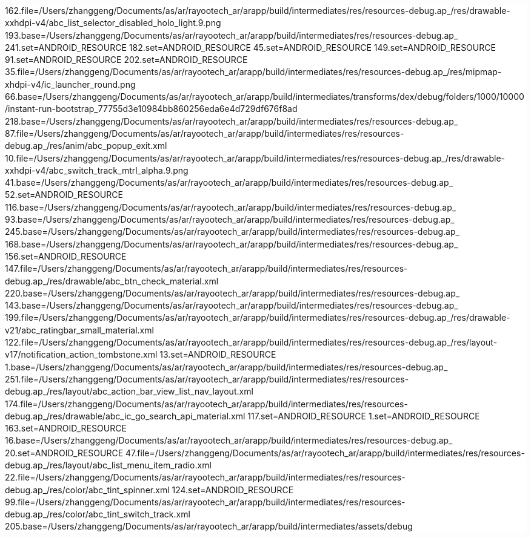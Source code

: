 162.file=/Users/zhanggeng/Documents/as/ar/rayootech_ar/arapp/build/intermediates/res/resources-debug.ap_/res/drawable-xxhdpi-v4/abc_list_selector_disabled_holo_light.9.png
193.base=/Users/zhanggeng/Documents/as/ar/rayootech_ar/arapp/build/intermediates/res/resources-debug.ap_
241.set=ANDROID_RESOURCE
182.set=ANDROID_RESOURCE
45.set=ANDROID_RESOURCE
149.set=ANDROID_RESOURCE
91.set=ANDROID_RESOURCE
202.set=ANDROID_RESOURCE
35.file=/Users/zhanggeng/Documents/as/ar/rayootech_ar/arapp/build/intermediates/res/resources-debug.ap_/res/mipmap-xhdpi-v4/ic_launcher_round.png
66.base=/Users/zhanggeng/Documents/as/ar/rayootech_ar/arapp/build/intermediates/transforms/dex/debug/folders/1000/10000/instant-run-bootstrap_77755d3e10984bb860256eda6e4d729df676f8ad
218.base=/Users/zhanggeng/Documents/as/ar/rayootech_ar/arapp/build/intermediates/res/resources-debug.ap_
87.file=/Users/zhanggeng/Documents/as/ar/rayootech_ar/arapp/build/intermediates/res/resources-debug.ap_/res/anim/abc_popup_exit.xml
10.file=/Users/zhanggeng/Documents/as/ar/rayootech_ar/arapp/build/intermediates/res/resources-debug.ap_/res/drawable-xxhdpi-v4/abc_switch_track_mtrl_alpha.9.png
41.base=/Users/zhanggeng/Documents/as/ar/rayootech_ar/arapp/build/intermediates/res/resources-debug.ap_
52.set=ANDROID_RESOURCE
116.base=/Users/zhanggeng/Documents/as/ar/rayootech_ar/arapp/build/intermediates/res/resources-debug.ap_
93.base=/Users/zhanggeng/Documents/as/ar/rayootech_ar/arapp/build/intermediates/res/resources-debug.ap_
245.base=/Users/zhanggeng/Documents/as/ar/rayootech_ar/arapp/build/intermediates/res/resources-debug.ap_
168.base=/Users/zhanggeng/Documents/as/ar/rayootech_ar/arapp/build/intermediates/res/resources-debug.ap_
156.set=ANDROID_RESOURCE
147.file=/Users/zhanggeng/Documents/as/ar/rayootech_ar/arapp/build/intermediates/res/resources-debug.ap_/res/drawable/abc_btn_check_material.xml
220.base=/Users/zhanggeng/Documents/as/ar/rayootech_ar/arapp/build/intermediates/res/resources-debug.ap_
143.base=/Users/zhanggeng/Documents/as/ar/rayootech_ar/arapp/build/intermediates/res/resources-debug.ap_
199.file=/Users/zhanggeng/Documents/as/ar/rayootech_ar/arapp/build/intermediates/res/resources-debug.ap_/res/drawable-v21/abc_ratingbar_small_material.xml
122.file=/Users/zhanggeng/Documents/as/ar/rayootech_ar/arapp/build/intermediates/res/resources-debug.ap_/res/layout-v17/notification_action_tombstone.xml
13.set=ANDROID_RESOURCE
1.base=/Users/zhanggeng/Documents/as/ar/rayootech_ar/arapp/build/intermediates/res/resources-debug.ap_
251.file=/Users/zhanggeng/Documents/as/ar/rayootech_ar/arapp/build/intermediates/res/resources-debug.ap_/res/layout/abc_action_bar_view_list_nav_layout.xml
174.file=/Users/zhanggeng/Documents/as/ar/rayootech_ar/arapp/build/intermediates/res/resources-debug.ap_/res/drawable/abc_ic_go_search_api_material.xml
117.set=ANDROID_RESOURCE
1.set=ANDROID_RESOURCE
163.set=ANDROID_RESOURCE
16.base=/Users/zhanggeng/Documents/as/ar/rayootech_ar/arapp/build/intermediates/res/resources-debug.ap_
20.set=ANDROID_RESOURCE
47.file=/Users/zhanggeng/Documents/as/ar/rayootech_ar/arapp/build/intermediates/res/resources-debug.ap_/res/layout/abc_list_menu_item_radio.xml
22.file=/Users/zhanggeng/Documents/as/ar/rayootech_ar/arapp/build/intermediates/res/resources-debug.ap_/res/color/abc_tint_spinner.xml
124.set=ANDROID_RESOURCE
99.file=/Users/zhanggeng/Documents/as/ar/rayootech_ar/arapp/build/intermediates/res/resources-debug.ap_/res/color/abc_tint_switch_track.xml
205.base=/Users/zhanggeng/Documents/as/ar/rayootech_ar/arapp/build/intermediates/assets/debug
